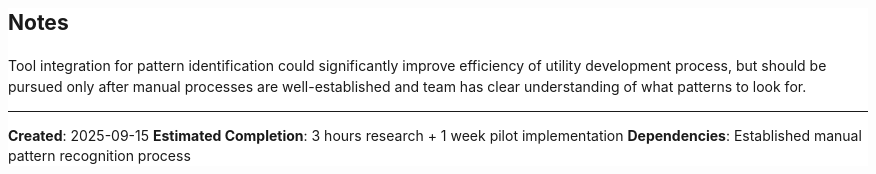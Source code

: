 ## Notes
Tool integration for pattern identification could significantly improve efficiency of utility development process, but should be pursued only after manual processes are well-established and team has clear understanding of what patterns to look for.

---

**Created**: 2025-09-15
**Estimated Completion**: 3 hours research + 1 week pilot implementation
**Dependencies**: Established manual pattern recognition process